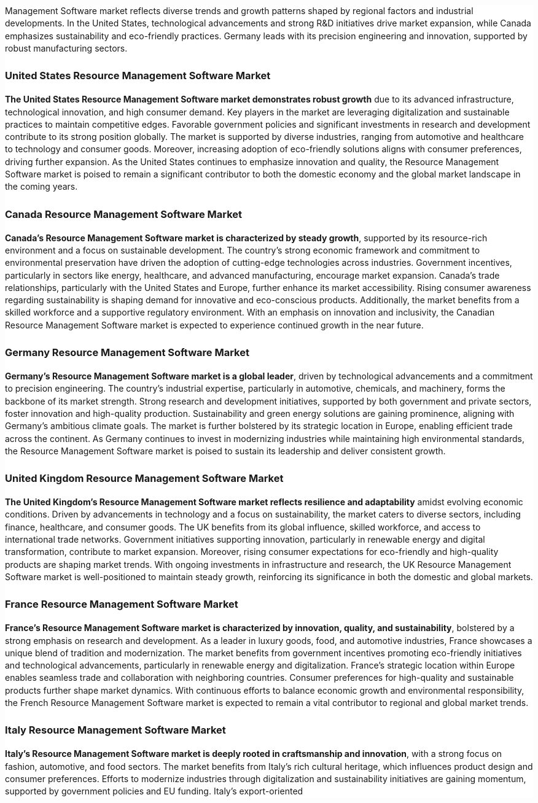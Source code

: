 Management Software market reflects diverse trends and growth patterns shaped by regional factors and industrial developments. In the United States, technological advancements and strong R&amp;D initiatives drive market expansion, while Canada emphasizes sustainability and eco-friendly practices. Germany leads with its precision engineering and innovation, supported by robust manufacturing sectors.</span></em></p></blockquote><h3><strong>United States Resource Management Software Market</strong></h3><p><strong>The United States Resource Management Software market demonstrates robust growth</strong> due to its advanced infrastructure, technological innovation, and high consumer demand. Key players in the market are leveraging digitalization and sustainable practices to maintain competitive edges. Favorable government policies and significant investments in research and development contribute to its strong position globally. The market is supported by diverse industries, ranging from automotive and healthcare to technology and consumer goods. Moreover, increasing adoption of eco-friendly solutions aligns with consumer preferences, driving further expansion. As the United States continues to emphasize innovation and quality, the Resource Management Software market is poised to remain a significant contributor to both the domestic economy and the global market landscape in the coming years.</p><h3><strong>Canada Resource Management Software Market</strong></h3><p><strong>Canada&rsquo;s Resource Management Software market is characterized by steady growth</strong>, supported by its resource-rich environment and a focus on sustainable development. The country&rsquo;s strong economic framework and commitment to environmental preservation have driven the adoption of cutting-edge technologies across industries. Government incentives, particularly in sectors like energy, healthcare, and advanced manufacturing, encourage market expansion. Canada&rsquo;s trade relationships, particularly with the United States and Europe, further enhance its market accessibility. Rising consumer awareness regarding sustainability is shaping demand for innovative and eco-conscious products. Additionally, the market benefits from a skilled workforce and a supportive regulatory environment. With an emphasis on innovation and inclusivity, the Canadian Resource Management Software market is expected to experience continued growth in the near future.</p><h3><strong>Germany Resource Management Software Market</strong></h3><p><strong>Germany&rsquo;s Resource Management Software market is a global leader</strong>, driven by technological advancements and a commitment to precision engineering. The country&rsquo;s industrial expertise, particularly in automotive, chemicals, and machinery, forms the backbone of its market strength. Strong research and development initiatives, supported by both government and private sectors, foster innovation and high-quality production. Sustainability and green energy solutions are gaining prominence, aligning with Germany&rsquo;s ambitious climate goals. The market is further bolstered by its strategic location in Europe, enabling efficient trade across the continent. As Germany continues to invest in modernizing industries while maintaining high environmental standards, the Resource Management Software market is poised to sustain its leadership and deliver consistent growth.</p><h3><strong>United Kingdom Resource Management Software Market</strong></h3><p><strong>The United Kingdom&rsquo;s Resource Management Software market reflects resilience and adaptability</strong> amidst evolving economic conditions. Driven by advancements in technology and a focus on sustainability, the market caters to diverse sectors, including finance, healthcare, and consumer goods. The UK benefits from its global influence, skilled workforce, and access to international trade networks. Government initiatives supporting innovation, particularly in renewable energy and digital transformation, contribute to market expansion. Moreover, rising consumer expectations for eco-friendly and high-quality products are shaping market trends. With ongoing investments in infrastructure and research, the UK Resource Management Software market is well-positioned to maintain steady growth, reinforcing its significance in both the domestic and global markets.</p><h3><strong>France Resource Management Software Market</strong></h3><p><strong>France&rsquo;s Resource Management Software market is characterized by innovation, quality, and sustainability</strong>, bolstered by a strong emphasis on research and development. As a leader in luxury goods, food, and automotive industries, France showcases a unique blend of tradition and modernization. The market benefits from government incentives promoting eco-friendly initiatives and technological advancements, particularly in renewable energy and digitalization. France&rsquo;s strategic location within Europe enables seamless trade and collaboration with neighboring countries. Consumer preferences for high-quality and sustainable products further shape market dynamics. With continuous efforts to balance economic growth and environmental responsibility, the French Resource Management Software market is expected to remain a vital contributor to regional and global market trends.</p><h3><strong>Italy Resource Management Software Market</strong></h3><p><strong>Italy&rsquo;s Resource Management Software market is deeply rooted in craftsmanship and innovation</strong>, with a strong focus on fashion, automotive, and food sectors. The market benefits from Italy&rsquo;s rich cultural heritage, which influences product design and consumer preferences. Efforts to modernize industries through digitalization and sustainability initiatives are gaining momentum, supported by government policies and EU funding. Italy&rsquo;s export-oriented